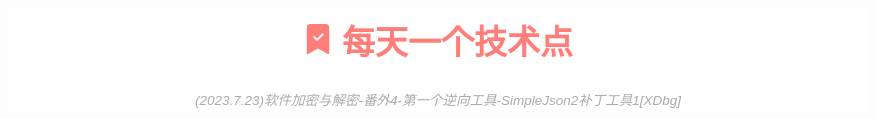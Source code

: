<style type="text/css">
/*提示：如果你看到了这行文字，那说明您的预览器不支持内嵌 CSS 代码，请使用 VSCode 阅读本 Markdown 文件*/

body{font-size:15px;color:#333;background:#fff;font-family:Helvetica, Arial, "PingFang SC", "Microsoft YaHei", "WenQuanYi Micro Hei", "tohoma,sans-serif";margin:0;padding:10%}h1{font-size:2.2em;font-weight:700;line-height:1.1;padding-top:16px;margin-bottom:4px}h2, h3, h4, h5, h6{line-height:1.5em;margin-top:2.2em;margin-bottom:4px}h2{color:#ffffff !important;background-color:#ff9b98;border-left:12px solid #FF7E79;padding :1px 1px 1px 20px}h3{font-weight:700;font-size:1.2em;line-height:1.4;margin:10px 0 5px;padding-top:10px}h4{font-weight:700;text-transform:uppercase;font-size:1.1em;line-height:1.4;margin:10px 0 5px;padding-top:10px}h5, h6{font-size:.9em}h5{font-weight:bold;text-transform:uppercase}h6{font-weight:normal;color:#AAA}img{width:100%;border-radius:5px;display:block;margin-bottom:15px;height:auto}dl, ol, ul{margin-top:12px;margin-bottom:20px;padding-left:5%;line-height:1.8}p{margin:0 0 20px;padding:0;line-height:1.8}a{color:#f22f27;text-decoration:none}a:hover{color:#f55852;text-decoration:underline}a:focus{outline-offset:-2px}blockquote{font-size:1em;font-style:normal;padding:30px 38px;margin:0 0 15px;position:relative;line-height:1.8;text-indent:0;border:none;color:#888}blockquote:before{content:"“";left:12px;top:0;color:#E0E0E0;font-size:4em;font-family:Arial, serif;line-height:1em;font-weight:700;position:absolute}blockquote:after{content:"”";right:12px;bottom:-26px;color:#E0E0E0;font-size:4em;font-family:Arial, serif;line-height:1em;font-weight:700;position:absolute;bottom:-31px}strong, dfn{font-weight:700}em, dfn{font-style:italic;font-weight:400}del{text-decoration:line-through}pre{margin:0 0 10px;font-size:13px;line-height:1.42857;word-break:break-all;word-wrap:break-word;border-radius:4px;white-space:pre-wrap;display:block;background:#f8f8f8;padding:10px 20px;border:none;margin-bottom:25px;color:#666;font-family:Courier, sans-serif}code{color:#c7254e;background-color:#f9f2f4;border-radius:4px;font-family:Menlo, Monaco, Consolas, "Courier New", monospace;padding:2px 4px;font-size:90%}p>code{color:#c7264e;background-color:#f9f2f4;font-size:.95em;border-radius:3px;-moz-border-radius:3px;-webkit-border-radius:3px}figure{margin:1em 0}figcaption{font-size:0.75em;padding:0.5em 2em;margin-bottom:2em}figure img{margin-bottom:0px}hr{border:0;height:1px;background:#333;background-image:linear-gradient(to right, #ccc, #333, #ccc)}ol p, ul p{margin-bottom:0px}li{margin-bottom:0.75em;margin-top:0.75em}ol#footnotes{font-size:0.95em;padding-top:1em;margin-top:1em;margin-left:0;border-top:1px solid #eaeaea;counter-reset:footer-counter;list-style:none;color:#555;padding-left:5%;margin:20px 0}ol#footnotes li{margin-bottom:10px;margin-left:16px;font-weight:400;line-height:2;list-style-type:none}ol#footnotes li:before{content:counter(footer-counter) ". ";counter-increment:footer-counter;font-weight:800;font-size:.95em}@keyframes highfade{0%{background-color:none}20%{background-color:yellow}100%{background-color:none}}@-webkit-keyframes highfade{0%{background-color:none}20%{background-color:yellow}100%{background-color:none}}a:target, ol#footnotes li:target, sup a:target{animation-name:highfade;animation-duration:2s;animation-iteration-count:1;animation-timing-function:ease-in-out;-webkit-animation-name:highfade;-webkit-animation-duration:2s;-webkit-animation-iteration-count:1;-webkit-animation-timing-function:ease-in-out}a:target{border:0;outline:0}animation-iteration-count:1;-webkit-animation-timing-function:ease-in-out}a:target{border:0;outline:0}tion-iteration-count:1;-webkit-animation-timing-function:ease-in-out}a:target{border:0;outline:0}
</style>
<div align="center">
<h1><font  color="#ff7e79"><svg xmlns="http://www.w3.org/2000/svg" width="30" height="30" fill="currentColor" class="bi bi-bookmark-check-fill" viewBox="0 0 16 16">
  <path fill-rule="evenodd" d="M2 15.5V2a2 2 0 0 1 2-2h8a2 2 0 0 1 2 2v13.5a.5.5 0 0 1-.74.439L8 13.069l-5.26 2.87A.5.5 0 0 1 2 15.5zm8.854-9.646a.5.5 0 0 0-.708-.708L7.5 7.793 6.354 6.646a.5.5 0 1 0-.708.708l1.5 1.5a.5.5 0 0 0 .708 0l3-3z"/>
</svg>
每天一个技术点</font>
</h1>
<h6>
(2023.7.23)软件加密与解密-番外4-第一个逆向工具-SimpleJson2补丁工具1[XDbg]
</h6>
</div>
